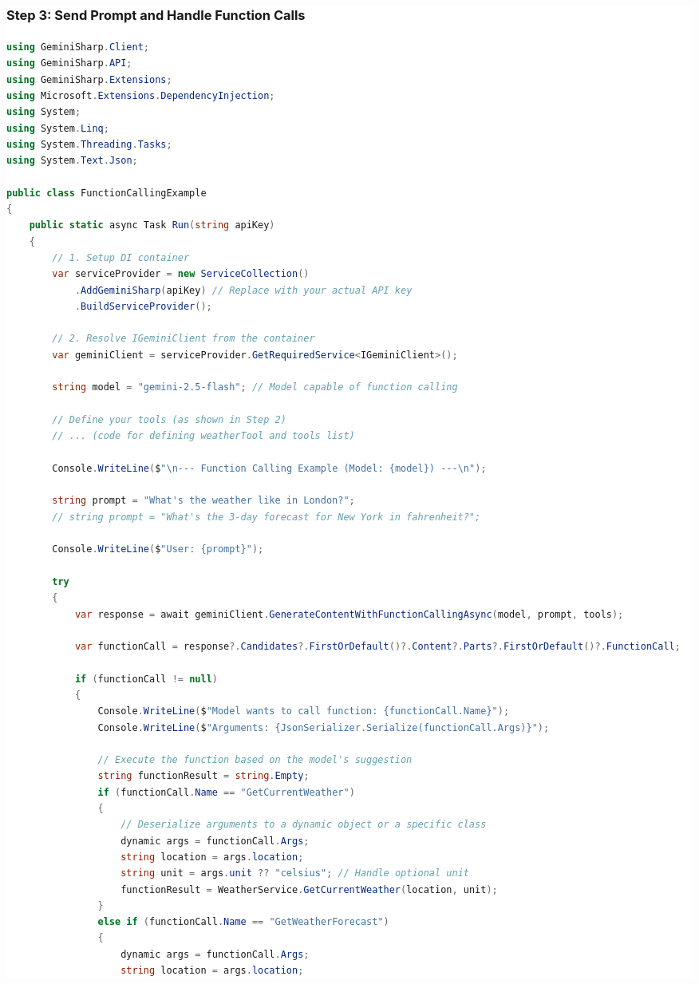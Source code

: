 ### **Step 3: Send Prompt and Handle Function Calls**

```csharp
using GeminiSharp.Client;
using GeminiSharp.API;
using GeminiSharp.Extensions;
using Microsoft.Extensions.DependencyInjection;
using System;
using System.Linq;
using System.Threading.Tasks;
using System.Text.Json;

public class FunctionCallingExample
{
    public static async Task Run(string apiKey)
    {
        // 1. Setup DI container
        var serviceProvider = new ServiceCollection()
            .AddGeminiSharp(apiKey) // Replace with your actual API key
            .BuildServiceProvider();

        // 2. Resolve IGeminiClient from the container
        var geminiClient = serviceProvider.GetRequiredService<IGeminiClient>();

        string model = "gemini-2.5-flash"; // Model capable of function calling

        // Define your tools (as shown in Step 2)
        // ... (code for defining weatherTool and tools list)

        Console.WriteLine($"\n--- Function Calling Example (Model: {model}) ---\n");

        string prompt = "What's the weather like in London?";
        // string prompt = "What's the 3-day forecast for New York in fahrenheit?";

        Console.WriteLine($"User: {prompt}");

        try
        {
            var response = await geminiClient.GenerateContentWithFunctionCallingAsync(model, prompt, tools);

            var functionCall = response?.Candidates?.FirstOrDefault()?.Content?.Parts?.FirstOrDefault()?.FunctionCall;

            if (functionCall != null)
            {
                Console.WriteLine($"Model wants to call function: {functionCall.Name}");
                Console.WriteLine($"Arguments: {JsonSerializer.Serialize(functionCall.Args)}");

                // Execute the function based on the model's suggestion
                string functionResult = string.Empty;
                if (functionCall.Name == "GetCurrentWeather")
                {
                    // Deserialize arguments to a dynamic object or a specific class
                    dynamic args = functionCall.Args;
                    string location = args.location;
                    string unit = args.unit ?? "celsius"; // Handle optional unit
                    functionResult = WeatherService.GetCurrentWeather(location, unit);
                }
                else if (functionCall.Name == "GetWeatherForecast")
                {
                    dynamic args = functionCall.Args;
                    string location = args.location;
```